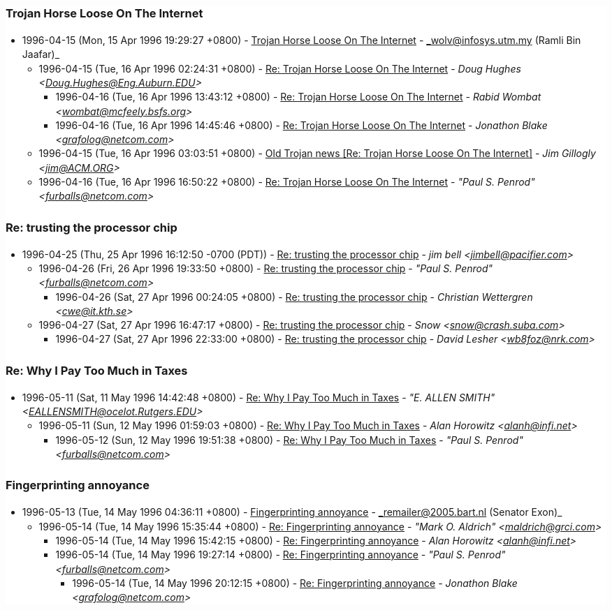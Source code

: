 ### Trojan Horse Loose On The Internet
+ 1996-04-15 (Mon, 15 Apr 1996 19:29:27 +0800) - [Trojan Horse Loose On The Internet](/archive/1996/04/2508ace7fc3dd34f43901cb51028cec6d426f93b49754e639f251e94e2fcdc03) - _wolv@infosys.utm.my (Ramli Bin Jaafar)_
  + 1996-04-15 (Tue, 16 Apr 1996 02:24:31 +0800) - [Re: Trojan Horse Loose On The Internet](/archive/1996/04/8d4b4f9d0984326911cac6ab9505f86f5704ca2d746798db6af96922488cb1be) - _Doug Hughes \<Doug.Hughes@Eng.Auburn.EDU\>_
    + 1996-04-16 (Tue, 16 Apr 1996 13:43:12 +0800) - [Re: Trojan Horse Loose On The Internet](/archive/1996/04/bc908ea25cb46c9bb4ead5c727dfb673deb8eabc8b74b789231cad0412ad0995) - _Rabid Wombat \<wombat@mcfeely.bsfs.org\>_
    + 1996-04-16 (Tue, 16 Apr 1996 14:45:46 +0800) - [Re: Trojan Horse Loose On The Internet](/archive/1996/04/c7afcc4e44f28e11258c2210f47d0f889baea53fe3c798c1b54df47af515cd31) - _Jonathon Blake \<grafolog@netcom.com\>_
  + 1996-04-15 (Tue, 16 Apr 1996 03:03:51 +0800) - [Old Trojan news [Re: Trojan Horse Loose On The Internet]](/archive/1996/04/a6103ed6e6ab07153e8f779c2e511fd0cfddbfce3412b265bd3878829b464662) - _Jim Gillogly \<jim@ACM.ORG\>_
  + 1996-04-16 (Tue, 16 Apr 1996 16:50:22 +0800) - [Re: Trojan Horse Loose On The Internet](/archive/1996/04/8bac516a16a5374ba0218bfedb85e8dcd78c458a2c2681b1fe9ef957b7810984) - _"Paul S. Penrod" \<furballs@netcom.com\>_

### Re: trusting the processor chip
+ 1996-04-25 (Thu, 25 Apr 1996 16:12:50 -0700 (PDT)) - [Re: trusting the processor chip](/archive/1996/04/cdd52c27821bde20813445d8f3c0849d35e869f2a1ad6cdf1979c24bd869d0b2) - _jim bell \<jimbell@pacifier.com\>_
  + 1996-04-26 (Fri, 26 Apr 1996 19:33:50 +0800) - [Re: trusting the processor chip](/archive/1996/04/3525b40acce0b751bdf9b4e13ab7c7390e82e32e23bdfb657e3cbd244628f57f) - _"Paul S. Penrod" \<furballs@netcom.com\>_
    + 1996-04-26 (Sat, 27 Apr 1996 00:24:05 +0800) - [Re: trusting the processor chip](/archive/1996/04/cca26b7b8c170e8fdd09c9c169e04d717094db42e6a990edf19ba2adc3491c9d) - _Christian Wettergren \<cwe@it.kth.se\>_
  + 1996-04-27 (Sat, 27 Apr 1996 16:47:17 +0800) - [Re: trusting the processor chip](/archive/1996/04/9c88cf6d71d8cabda301bbb56e1ed59956e8a423271f1e2b04839d45198fcdb5) - _Snow \<snow@crash.suba.com\>_
    + 1996-04-27 (Sat, 27 Apr 1996 22:33:00 +0800) - [Re: trusting the processor chip](/archive/1996/04/5ef2bf442e9e193f7c521da426d65caf39a4acdb7c8b77bb4c7eca7d11373de9) - _David Lesher \<wb8foz@nrk.com\>_

### Re: Why I Pay Too Much in Taxes
+ 1996-05-11 (Sat, 11 May 1996 14:42:48 +0800) - [Re: Why I Pay Too Much in Taxes](/archive/1996/05/fe003a7b8852032fef1a38a09b933047210fbb4fe533cb33d8c47ffc7cd03769) - _"E. ALLEN SMITH" \<EALLENSMITH@ocelot.Rutgers.EDU\>_
  + 1996-05-11 (Sun, 12 May 1996 01:59:03 +0800) - [Re: Why I Pay Too Much in Taxes](/archive/1996/05/81eccb234f5259e240eb6ca4045903232672566fc0bef90eecc12198790f5544) - _Alan Horowitz \<alanh@infi.net\>_
    + 1996-05-12 (Sun, 12 May 1996 19:51:38 +0800) - [Re: Why I Pay Too Much in Taxes](/archive/1996/05/8243d74c4f612ab99c8c4338d027d37d8862ac82085b7a85321396a64db2ea53) - _"Paul S. Penrod" \<furballs@netcom.com\>_

### Fingerprinting annoyance
+ 1996-05-13 (Tue, 14 May 1996 04:36:11 +0800) - [Fingerprinting annoyance](/archive/1996/05/e40ac8331de998d7056e2c61e9d67fbd51527eb424d7cfd681e5c3b023def201) - _remailer@2005.bart.nl (Senator Exon)_
  + 1996-05-14 (Tue, 14 May 1996 15:35:44 +0800) - [Re: Fingerprinting annoyance](/archive/1996/05/a649f8db844b5efba2431627ae32350aaf689b3323a809b322cf0095f56ad80f) - _"Mark O. Aldrich" \<maldrich@grci.com\>_
    + 1996-05-14 (Tue, 14 May 1996 15:42:15 +0800) - [Re: Fingerprinting annoyance](/archive/1996/05/e56d01f1f86299105ba4a6b6ccf74e288728acb6b0e3b41b5957db4f126bbb8a) - _Alan Horowitz \<alanh@infi.net\>_
    + 1996-05-14 (Tue, 14 May 1996 19:27:14 +0800) - [Re: Fingerprinting annoyance](/archive/1996/05/7f1cea56fcd7191541e7f1b3693ccb7fd0b55f770907d64c866f7cdbe9514f0c) - _"Paul S. Penrod" \<furballs@netcom.com\>_
      + 1996-05-14 (Tue, 14 May 1996 20:12:15 +0800) - [Re: Fingerprinting annoyance](/archive/1996/05/999150d12e77903f8306161aacb7a23380757e3d88ef1f78a664a9d94c049b50) - _Jonathon Blake \<grafolog@netcom.com\>_